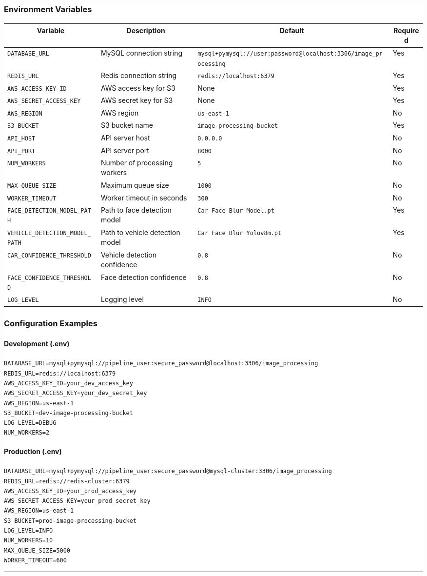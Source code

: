 ### **Environment Variables**

| Variable | Description | Default | Required |
|----------|-------------|---------|----------|
| `DATABASE_URL` | MySQL connection string | `mysql+pymysql://user:password@localhost:3306/image_processing` | Yes |
| `REDIS_URL` | Redis connection string | `redis://localhost:6379` | Yes |
| `AWS_ACCESS_KEY_ID` | AWS access key for S3 | None | Yes |
| `AWS_SECRET_ACCESS_KEY` | AWS secret key for S3 | None | Yes |
| `AWS_REGION` | AWS region | `us-east-1` | No |
| `S3_BUCKET` | S3 bucket name | `image-processing-bucket` | Yes |
| `API_HOST` | API server host | `0.0.0.0` | No |
| `API_PORT` | API server port | `8000` | No |
| `NUM_WORKERS` | Number of processing workers | `5` | No |
| `MAX_QUEUE_SIZE` | Maximum queue size | `1000` | No |
| `WORKER_TIMEOUT` | Worker timeout in seconds | `300` | No |
| `FACE_DETECTION_MODEL_PATH` | Path to face detection model | `Car Face Blur Model.pt` | Yes |
| `VEHICLE_DETECTION_MODEL_PATH` | Path to vehicle detection model | `Car Face Blur Yolov8m.pt` | Yes |
| `CAR_CONFIDENCE_THRESHOLD` | Vehicle detection confidence | `0.8` | No |
| `FACE_CONFIDENCE_THRESHOLD` | Face detection confidence | `0.8` | No |
| `LOG_LEVEL` | Logging level | `INFO` | No |

### **Configuration Examples**

#### **Development (.env)**
```env
DATABASE_URL=mysql+pymysql://pipeline_user:secure_password@localhost:3306/image_processing
REDIS_URL=redis://localhost:6379
AWS_ACCESS_KEY_ID=your_dev_access_key
AWS_SECRET_ACCESS_KEY=your_dev_secret_key
AWS_REGION=us-east-1
S3_BUCKET=dev-image-processing-bucket
LOG_LEVEL=DEBUG
NUM_WORKERS=2
```

#### **Production (.env)**
```env
DATABASE_URL=mysql+pymysql://pipeline_user:secure_password@mysql-cluster:3306/image_processing
REDIS_URL=redis://redis-cluster:6379
AWS_ACCESS_KEY_ID=your_prod_access_key
AWS_SECRET_ACCESS_KEY=your_prod_secret_key
AWS_REGION=us-east-1
S3_BUCKET=prod-image-processing-bucket
LOG_LEVEL=INFO
NUM_WORKERS=10
MAX_QUEUE_SIZE=5000
WORKER_TIMEOUT=600
```

---